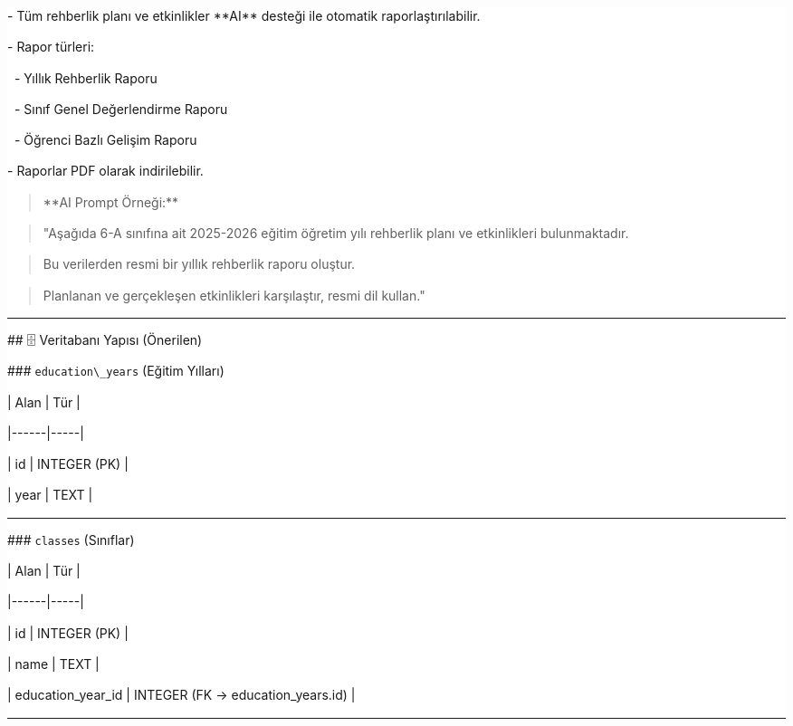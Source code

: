 \- Tüm rehberlik planı ve etkinlikler \*\*AI\*\* desteği ile otomatik raporlaştırılabilir.

\- Rapor türleri:

&nbsp; - Yıllık Rehberlik Raporu

&nbsp; - Sınıf Genel Değerlendirme Raporu

&nbsp; - Öğrenci Bazlı Gelişim Raporu

\- Raporlar PDF olarak indirilebilir.



> \*\*AI Prompt Örneği:\*\*  

> "Aşağıda 6-A sınıfına ait 2025-2026 eğitim öğretim yılı rehberlik planı ve etkinlikleri bulunmaktadır.  

> Bu verilerden resmi bir yıllık rehberlik raporu oluştur.  

> Planlanan ve gerçekleşen etkinlikleri karşılaştır, resmi dil kullan."



---



\## 🗄️ Veritabanı Yapısı (Önerilen)



\### `education\_years` (Eğitim Yılları)

| Alan | Tür |

|------|-----|

| id | INTEGER (PK) |

| year | TEXT |



---



\### `classes` (Sınıflar)

| Alan | Tür |

|------|-----|

| id | INTEGER (PK) |

| name | TEXT |

| education\_year\_id | INTEGER (FK → education\_years.id) |



---

